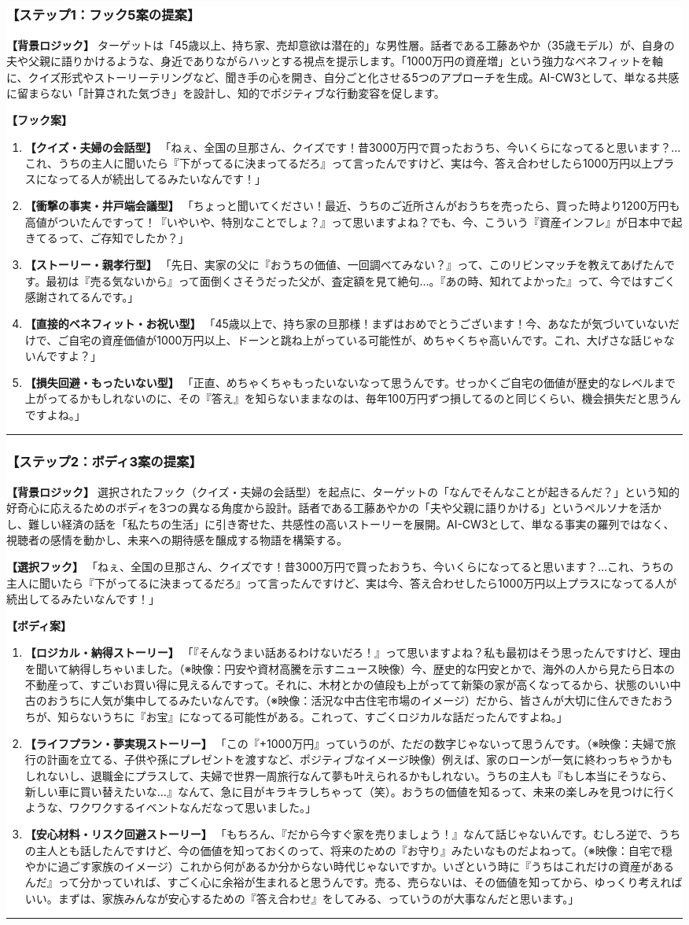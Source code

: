 ### **【ステップ1：フック5案の提案】**

**【背景ロジック】**
ターゲットは「45歳以上、持ち家、売却意欲は潜在的」な男性層。話者である工藤あやか（35歳モデル）が、自身の夫や父親に語りかけるような、身近でありながらハッとする視点を提示します。「1000万円の資産増」という強力なベネフィットを軸に、クイズ形式やストーリーテリングなど、聞き手の心を開き、自分ごと化させる5つのアプローチを生成。AI-CW3として、単なる共感に留まらない「計算された気づき」を設計し、知的でポジティブな行動変容を促します。

**【フック案】**

1.  **【クイズ・夫婦の会話型】**
    「ねぇ、全国の旦那さん、クイズです！昔3000万円で買ったおうち、今いくらになってると思います？…これ、うちの主人に聞いたら『下がってるに決まってるだろ』って言ったんですけど、実は今、答え合わせしたら1000万円以上プラスになってる人が続出してるみたいなんです！」

2.  **【衝撃の事実・井戸端会議型】**
    「ちょっと聞いてください！最近、うちのご近所さんがおうちを売ったら、買った時より1200万円も高値がついたんですって！『いやいや、特別なことでしょ？』って思いますよね？でも、今、こういう『資産インフレ』が日本中で起きてるって、ご存知でしたか？」

3.  **【ストーリー・親孝行型】**
    「先日、実家の父に『おうちの価値、一回調べてみない？』って、このリビンマッチを教えてあげたんです。最初は『売る気ないから』って面倒くさそうだった父が、査定額を見て絶句…。『あの時、知れてよかった』って、今ではすごく感謝されてるんです。」

4.  **【直接的ベネフィット・お祝い型】**
    「45歳以上で、持ち家の旦那様！まずはおめでとうございます！今、あなたが気づいていないだけで、ご自宅の資産価値が1000万円以上、ドーンと跳ね上がっている可能性が、めちゃくちゃ高いんです。これ、大げさな話じゃないんですよ？」

5.  **【損失回避・もったいない型】**
    「正直、めちゃくちゃもったいないなって思うんです。せっかくご自宅の価値が歴史的なレベルまで上がってるかもしれないのに、その『答え』を知らないままなのは、毎年100万円ずつ損してるのと同じくらい、機会損失だと思うんですよね。」

---

### **【ステップ2：ボディ3案の提案】**

**【背景ロジック】**
選択されたフック（クイズ・夫婦の会話型）を起点に、ターゲットの「なんでそんなことが起きるんだ？」という知的好奇心に応えるためのボディを3つの異なる角度から設計。話者である工藤あやかの「夫や父親に語りかける」というペルソナを活かし、難しい経済の話を「私たちの生活」に引き寄せた、共感性の高いストーリーを展開。AI-CW3として、単なる事実の羅列ではなく、視聴者の感情を動かし、未来への期待感を醸成する物語を構築する。

**【選択フック】**
「ねぇ、全国の旦那さん、クイズです！昔3000万円で買ったおうち、今いくらになってると思います？…これ、うちの主人に聞いたら『下がってるに決まってるだろ』って言ったんですけど、実は今、答え合わせしたら1000万円以上プラスになってる人が続出してるみたいなんです！」

**【ボディ案】**

1.  **【ロジカル・納得ストーリー】**
    「『そんなうまい話あるわけないだろ！』って思いますよね？私も最初はそう思ったんですけど、理由を聞いて納得しちゃいました。（※映像：円安や資材高騰を示すニュース映像）今、歴史的な円安とかで、海外の人から見たら日本の不動産って、すごいお買い得に見えるんですって。それに、木材とかの値段も上がってて新築の家が高くなってるから、状態のいい中古のおうちに人気が集中してるみたいなんです。（※映像：活況な中古住宅市場のイメージ）だから、皆さんが大切に住んできたおうちが、知らないうちに『お宝』になってる可能性がある。これって、すごくロジカルな話だったんですよね。」

2.  **【ライフプラン・夢実現ストーリー】**
    「この『+1000万円』っていうのが、ただの数字じゃないって思うんです。（※映像：夫婦で旅行の計画を立てる、子供や孫にプレゼントを渡すなど、ポジティブなイメージ映像）例えば、家のローンが一気に終わっちゃうかもしれないし、退職金にプラスして、夫婦で世界一周旅行なんて夢も叶えられるかもしれない。うちの主人も『もし本当にそうなら、新しい車に買い替えたいな…』なんて、急に目がキラキラしちゃって（笑）。おうちの価値を知るって、未来の楽しみを見つけに行くような、ワクワクするイベントなんだなって思いました。」

3.  **【安心材料・リスク回避ストーリー】**
    「もちろん、『だから今すぐ家を売りましょう！』なんて話じゃないんです。むしろ逆で、うちの主人とも話したんですけど、今の価値を知っておくのって、将来のための『お守り』みたいなものだよねって。（※映像：自宅で穏やかに過ごす家族のイメージ）これから何があるか分からない時代じゃないですか。いざという時に『うちはこれだけの資産があるんだ』って分かっていれば、すごく心に余裕が生まれると思うんです。売る、売らないは、その価値を知ってから、ゆっくり考えればいい。まずは、家族みんなが安心するための『答え合わせ』をしてみる、っていうのが大事なんだと思います。」

---